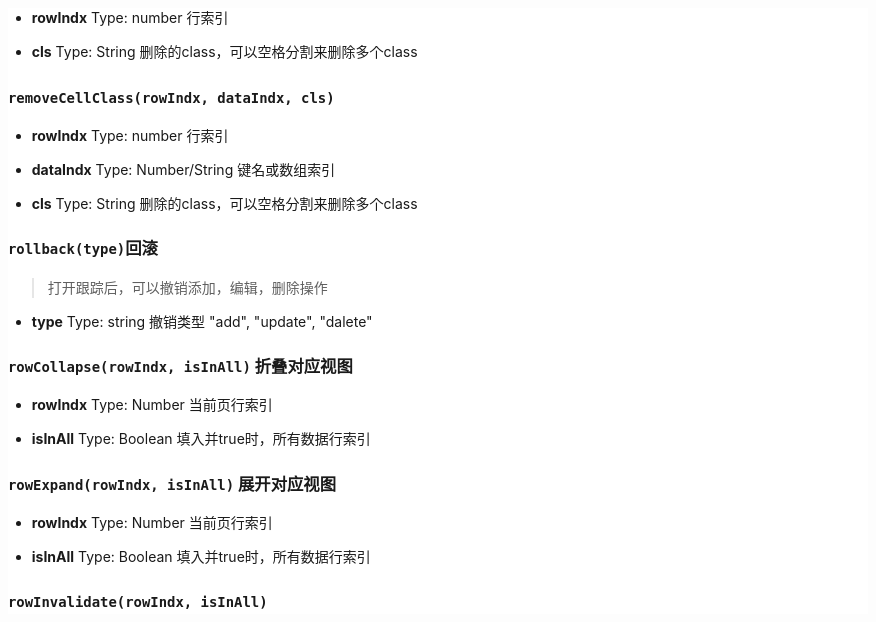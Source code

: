 - **rowIndx**
	Type: number
	行索引
	
- **cls**
	Type: String
	删除的class，可以空格分割来删除多个class
	
### `removeCellClass(rowIndx, dataIndx, cls)` ###

> 

- **rowIndx**
	Type: number
	行索引
	
- **dataIndx**
	Type: Number/String
	键名或数组索引
	
- **cls**
	Type: String
	删除的class，可以空格分割来删除多个class
	
	
### `rollback(type)`回滚 ###

> 打开跟踪后，可以撤销添加，编辑，删除操作

- **type**
	Type: string
	撤销类型
	"add", "update", "dalete"
	
### `rowCollapse(rowIndx, isInAll)` 折叠对应视图 ###

- **rowIndx**
	Type: Number
	当前页行索引
	
- **isInAll**
	Type: Boolean
	填入并true时，所有数据行索引
	
### `rowExpand(rowIndx, isInAll)` 展开对应视图 ###

- **rowIndx**
	Type: Number
	当前页行索引
	
- **isInAll**
	Type: Boolean
	填入并true时，所有数据行索引
	
### `rowInvalidate(rowIndx, isInAll)` ###
